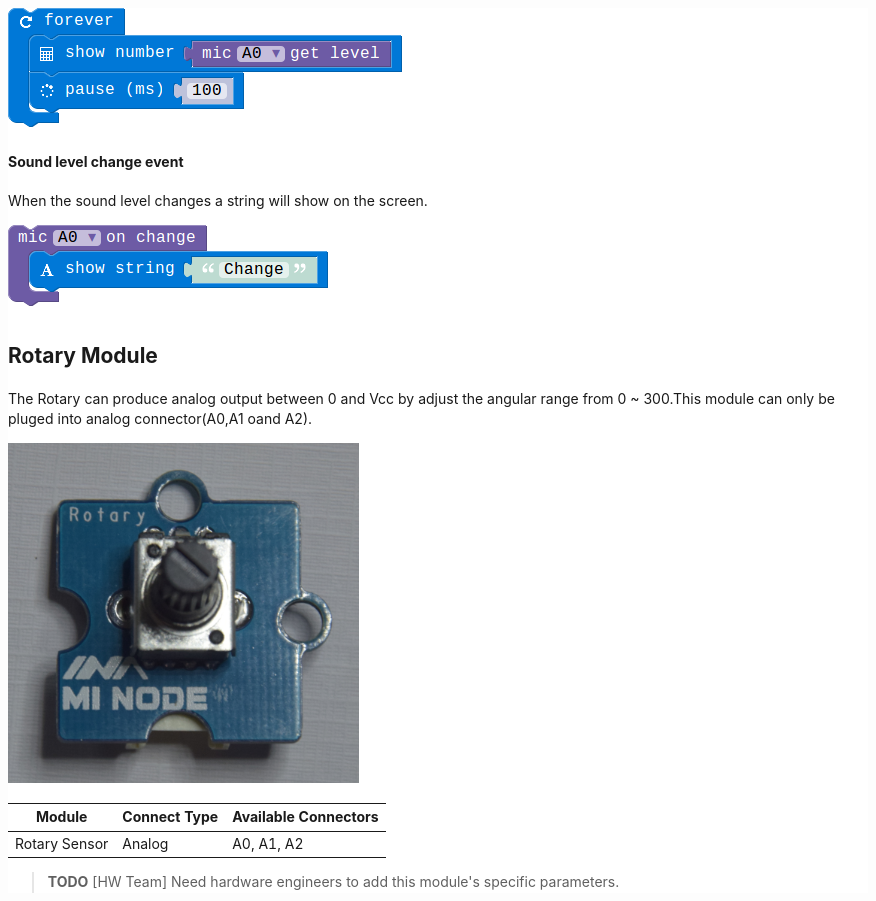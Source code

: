 ![pic1](./_image/sound_sensor/show-level.png)

#### Sound level change event

When the sound level changes a string will show on the screen.

![pic1](./_image/sound_sensor/mic-event-show.png)


## Rotary Module

The Rotary can produce analog output between 0 and Vcc by adjust the angular range from 0 ~ 300.This module can only be pluged into analog connector(A0,A1 oand A2).

![module_pic](./_image/modules/rotary.png)

| Module        | Connect Type | Available Connectors |
| ------------- | ------------ | -------------------- |
| Rotary Sensor | Analog       | A0, A1, A2           |



> **TODO**
> [HW Team] Need hardware engineers to add this module's specific parameters.
